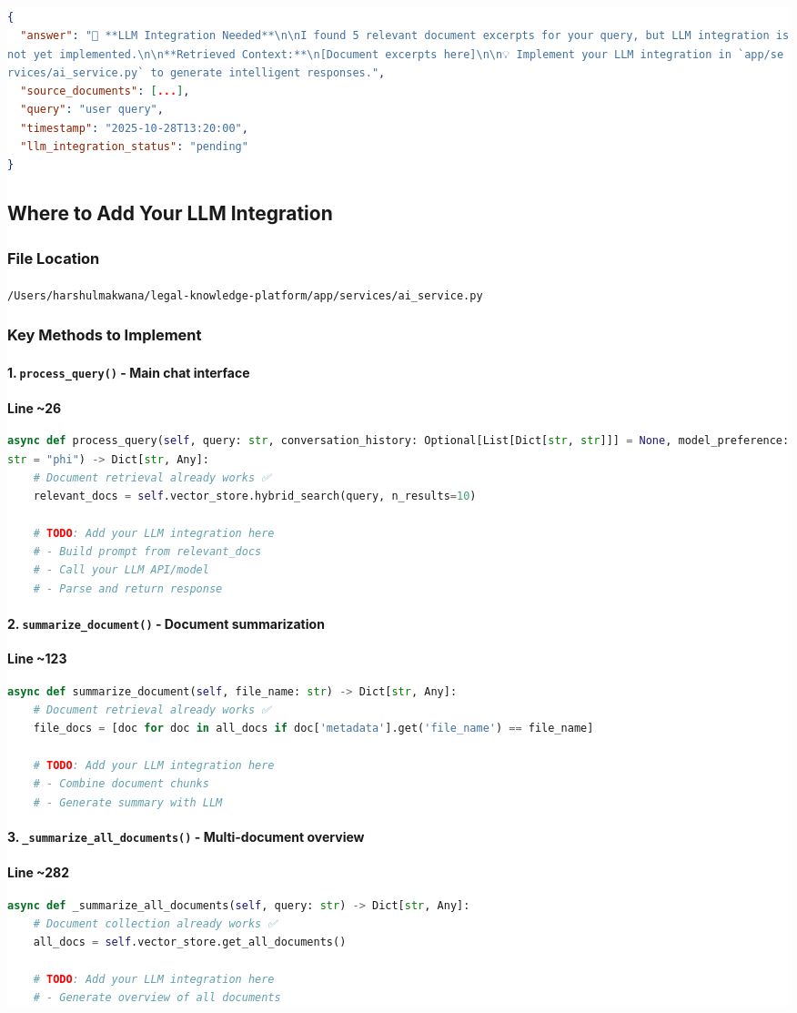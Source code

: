 ```json
{
  "answer": "🔧 **LLM Integration Needed**\n\nI found 5 relevant document excerpts for your query, but LLM integration is not yet implemented.\n\n**Retrieved Context:**\n[Document excerpts here]\n\n💡 Implement your LLM integration in `app/services/ai_service.py` to generate intelligent responses.",
  "source_documents": [...],
  "query": "user query",
  "timestamp": "2025-10-28T13:20:00",
  "llm_integration_status": "pending"
}
```

## Where to Add Your LLM Integration

### File Location
`/Users/harshulmakwana/legal-knowledge-platform/app/services/ai_service.py`

### Key Methods to Implement

#### 1. `process_query()` - Main chat interface
**Line ~26**
```python
async def process_query(self, query: str, conversation_history: Optional[List[Dict[str, str]]] = None, model_preference: str = "phi") -> Dict[str, Any]:
    # Document retrieval already works ✅
    relevant_docs = self.vector_store.hybrid_search(query, n_results=10)
    
    # TODO: Add your LLM integration here
    # - Build prompt from relevant_docs
    # - Call your LLM API/model
    # - Parse and return response
```

#### 2. `summarize_document()` - Document summarization
**Line ~123**
```python
async def summarize_document(self, file_name: str) -> Dict[str, Any]:
    # Document retrieval already works ✅
    file_docs = [doc for doc in all_docs if doc['metadata'].get('file_name') == file_name]
    
    # TODO: Add your LLM integration here
    # - Combine document chunks
    # - Generate summary with LLM
```

#### 3. `_summarize_all_documents()` - Multi-document overview
**Line ~282**
```python
async def _summarize_all_documents(self, query: str) -> Dict[str, Any]:
    # Document collection already works ✅
    all_docs = self.vector_store.get_all_documents()
    
    # TODO: Add your LLM integration here
    # - Generate overview of all documents
```

